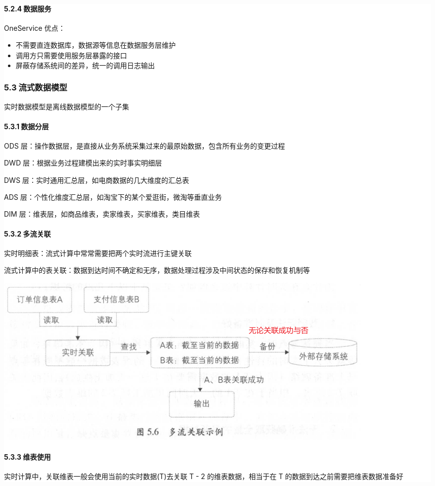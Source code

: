 

#### 5.2.4 数据服务

OneService 优点：

- 不需要直连数据库，数据源等信息在数据服务层维护
- 调用方只需要使用服务层暴露的接口
- 屏蔽存储系统间的差异，统一的调用日志输出



### 5.3 流式数据模型

实时数据模型是离线数据模型的一个子集



#### 5.3.1 数据分层

ODS 层：操作数据层，是直接从业务系统采集过来的最原始数据，包含所有业务的变更过程

DWD 层：根据业务过程建模出来的实时事实明细层

DWS 层：实时通用汇总层，如电商数据的几大维度的汇总表

ADS 层：个性化维度汇总层，如淘宝下的某个爱逛街，微淘等垂直业务

DIM 层：维表层，如商品维表，卖家维表，买家维表，类目维表

#### 5.3.2 多流关联

实时明细表：流式计算中常常需要把两个实时流进行主键关联

流式计算中的表关联：数据到达时间不确定和无序，数据处理过程涉及中间状态的保存和恢复机制等

![1673089906670](大数据之路-阿里巴巴大数据实践.assets/1673089906670.png)



#### 5.3.3 维表使用

实时计算中，关联维表一般会使用当前的实时数据(T)去关联 T - 2 的维表数据，相当于在 T 的数据到达之前需要把维表数据准备好
